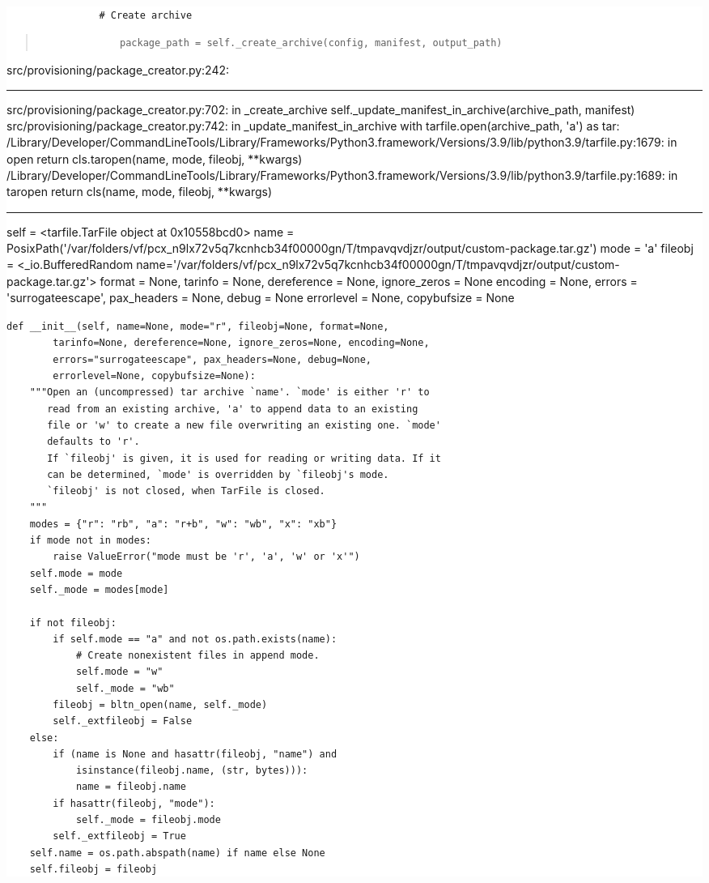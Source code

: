                     # Create archive
>                   package_path = self._create_archive(config, manifest, output_path)

src/provisioning/package_creator.py:242: 
_ _ _ _ _ _ _ _ _ _ _ _ _ _ _ _ _ _ _ _ _ _ _ _ _ _ _ _ _ _ _ _ _ _ _ _ _ _ _ _ 
src/provisioning/package_creator.py:702: in _create_archive
    self._update_manifest_in_archive(archive_path, manifest)
src/provisioning/package_creator.py:742: in _update_manifest_in_archive
    with tarfile.open(archive_path, 'a') as tar:
/Library/Developer/CommandLineTools/Library/Frameworks/Python3.framework/Versions/3.9/lib/python3.9/tarfile.py:1679: in open
    return cls.taropen(name, mode, fileobj, **kwargs)
/Library/Developer/CommandLineTools/Library/Frameworks/Python3.framework/Versions/3.9/lib/python3.9/tarfile.py:1689: in taropen
    return cls(name, mode, fileobj, **kwargs)
_ _ _ _ _ _ _ _ _ _ _ _ _ _ _ _ _ _ _ _ _ _ _ _ _ _ _ _ _ _ _ _ _ _ _ _ _ _ _ _ 

self = <tarfile.TarFile object at 0x10558bcd0>
name = PosixPath('/var/folders/vf/pcx_n9lx72v5q7kcnhcb34f00000gn/T/tmpavqvdjzr/output/custom-package.tar.gz')
mode = 'a'
fileobj = <_io.BufferedRandom name='/var/folders/vf/pcx_n9lx72v5q7kcnhcb34f00000gn/T/tmpavqvdjzr/output/custom-package.tar.gz'>
format = None, tarinfo = None, dereference = None, ignore_zeros = None
encoding = None, errors = 'surrogateescape', pax_headers = None, debug = None
errorlevel = None, copybufsize = None

    def __init__(self, name=None, mode="r", fileobj=None, format=None,
            tarinfo=None, dereference=None, ignore_zeros=None, encoding=None,
            errors="surrogateescape", pax_headers=None, debug=None,
            errorlevel=None, copybufsize=None):
        """Open an (uncompressed) tar archive `name'. `mode' is either 'r' to
           read from an existing archive, 'a' to append data to an existing
           file or 'w' to create a new file overwriting an existing one. `mode'
           defaults to 'r'.
           If `fileobj' is given, it is used for reading or writing data. If it
           can be determined, `mode' is overridden by `fileobj's mode.
           `fileobj' is not closed, when TarFile is closed.
        """
        modes = {"r": "rb", "a": "r+b", "w": "wb", "x": "xb"}
        if mode not in modes:
            raise ValueError("mode must be 'r', 'a', 'w' or 'x'")
        self.mode = mode
        self._mode = modes[mode]
    
        if not fileobj:
            if self.mode == "a" and not os.path.exists(name):
                # Create nonexistent files in append mode.
                self.mode = "w"
                self._mode = "wb"
            fileobj = bltn_open(name, self._mode)
            self._extfileobj = False
        else:
            if (name is None and hasattr(fileobj, "name") and
                isinstance(fileobj.name, (str, bytes))):
                name = fileobj.name
            if hasattr(fileobj, "mode"):
                self._mode = fileobj.mode
            self._extfileobj = True
        self.name = os.path.abspath(name) if name else None
        self.fileobj = fileobj
    